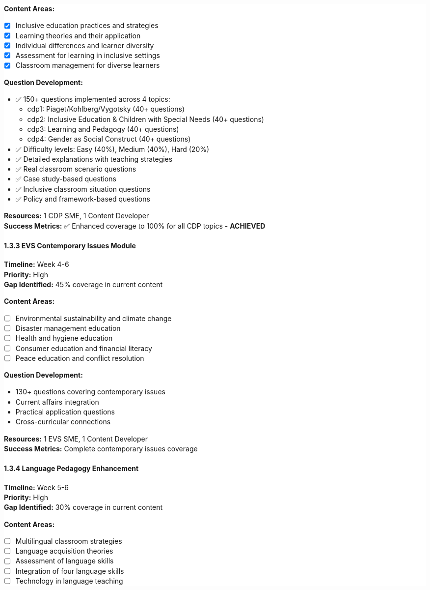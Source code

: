 **Content Areas:**
- [x] Inclusive education practices and strategies
- [x] Learning theories and their application
- [x] Individual differences and learner diversity
- [x] Assessment for learning in inclusive settings
- [x] Classroom management for diverse learners

**Question Development:**
- ✅ 150+ questions implemented across 4 topics:
  - cdp1: Piaget/Kohlberg/Vygotsky (40+ questions)
  - cdp2: Inclusive Education & Children with Special Needs (40+ questions)
  - cdp3: Learning and Pedagogy (40+ questions)
  - cdp4: Gender as Social Construct (40+ questions)
- ✅ Difficulty levels: Easy (40%), Medium (40%), Hard (20%)
- ✅ Detailed explanations with teaching strategies
- ✅ Real classroom scenario questions
- ✅ Case study-based questions
- ✅ Inclusive classroom situation questions
- ✅ Policy and framework-based questions

**Resources:** 1 CDP SME, 1 Content Developer  
**Success Metrics:** ✅ Enhanced coverage to 100% for all CDP topics - **ACHIEVED**

#### 1.3.3 EVS Contemporary Issues Module
**Timeline:** Week 4-6  
**Priority:** High  
**Gap Identified:** 45% coverage in current content  

**Content Areas:**
- [ ] Environmental sustainability and climate change
- [ ] Disaster management education
- [ ] Health and hygiene education
- [ ] Consumer education and financial literacy
- [ ] Peace education and conflict resolution

**Question Development:**
- 130+ questions covering contemporary issues
- Current affairs integration
- Practical application questions
- Cross-curricular connections

**Resources:** 1 EVS SME, 1 Content Developer  
**Success Metrics:** Complete contemporary issues coverage

#### 1.3.4 Language Pedagogy Enhancement
**Timeline:** Week 5-6  
**Priority:** High  
**Gap Identified:** 30% coverage in current content  

**Content Areas:**
- [ ] Multilingual classroom strategies
- [ ] Language acquisition theories
- [ ] Assessment of language skills
- [ ] Integration of four language skills
- [ ] Technology in language teaching
